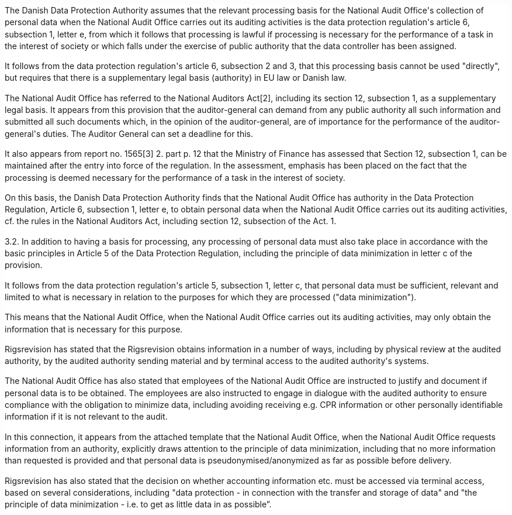 The Danish Data Protection Authority assumes that the relevant processing basis for the National Audit Office's collection of personal data when the National Audit Office carries out its auditing activities is the data protection regulation's article 6, subsection 1, letter e, from which it follows that processing is lawful if processing is necessary for the performance of a task in the interest of society or which falls under the exercise of public authority that the data controller has been assigned.

It follows from the data protection regulation's article 6, subsection 2 and 3, that this processing basis cannot be used "directly", but requires that there is a supplementary legal basis (authority) in EU law or Danish law.

The National Audit Office has referred to the National Auditors Act\[2\], including its section 12, subsection 1, as a supplementary legal basis. It appears from this provision that the auditor-general can demand from any public authority all such information and submitted all such documents which, in the opinion of the auditor-general, are of importance for the performance of the auditor-general's duties. The Auditor General can set a deadline for this.

It also appears from report no. 1565\[3\] 2. part p. 12 that the Ministry of Finance has assessed that Section 12, subsection 1, can be maintained after the entry into force of the regulation. In the assessment, emphasis has been placed on the fact that the processing is deemed necessary for the performance of a task in the interest of society.

On this basis, the Danish Data Protection Authority finds that the National Audit Office has authority in the Data Protection Regulation, Article 6, subsection 1, letter e, to obtain personal data when the National Audit Office carries out its auditing activities, cf. the rules in the National Auditors Act, including section 12, subsection of the Act. 1.

3.2. In addition to having a basis for processing, any processing of personal data must also take place in accordance with the basic principles in Article 5 of the Data Protection Regulation, including the principle of data minimization in letter c of the provision.

It follows from the data protection regulation's article 5, subsection 1, letter c, that personal data must be sufficient, relevant and limited to what is necessary in relation to the purposes for which they are processed ("data minimization").

This means that the National Audit Office, when the National Audit Office carries out its auditing activities, may only obtain the information that is necessary for this purpose.

Rigsrevision has stated that the Rigsrevision obtains information in a number of ways, including by physical review at the audited authority, by the audited authority sending material and by terminal access to the audited authority's systems.

The National Audit Office has also stated that employees of the National Audit Office are instructed to justify and document if personal data is to be obtained. The employees are also instructed to engage in dialogue with the audited authority to ensure compliance with the obligation to minimize data, including avoiding receiving e.g. CPR information or other personally identifiable information if it is not relevant to the audit.

In this connection, it appears from the attached template that the National Audit Office, when the National Audit Office requests information from an authority, explicitly draws attention to the principle of data minimization, including that no more information than requested is provided and that personal data is pseudonymised/anonymized as far as possible before delivery.

Rigsrevision has also stated that the decision on whether accounting information etc. must be accessed via terminal access, based on several considerations, including "data protection - in connection with the transfer and storage of data" and "the principle of data minimization - i.e. to get as little data in as possible”.

